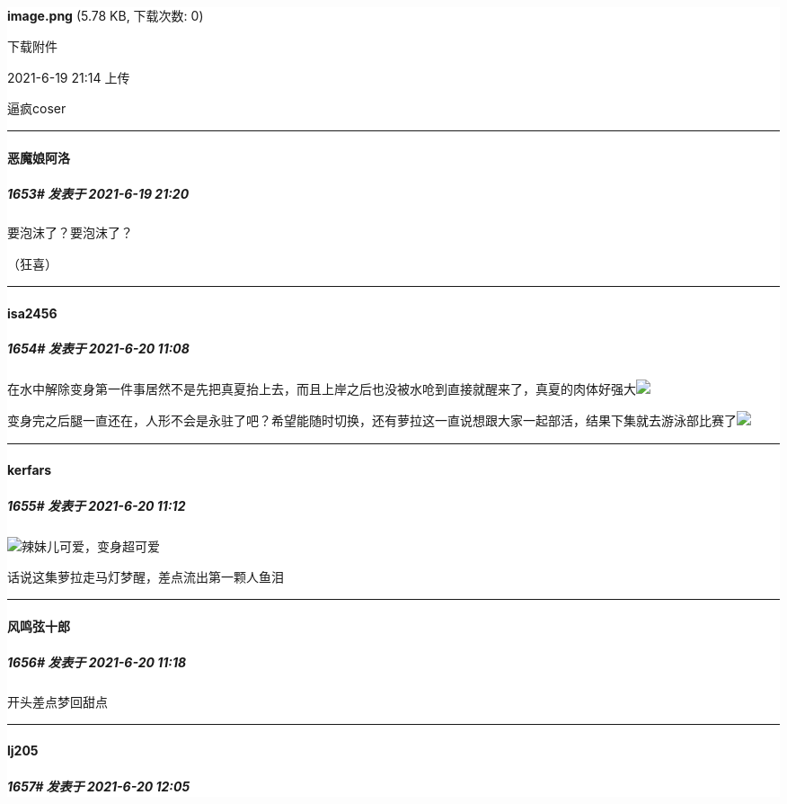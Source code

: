 
<strong>image.png</strong> (5.78 KB, 下载次数: 0)

下载附件

2021-6-19 21:14 上传


逼疯coser


*****

####  恶魔娘阿洛  
##### 1653#       发表于 2021-6-19 21:20


要泡沫了？要泡沫了？


（狂喜）


                                                 

*****

####  isa2456  
##### 1654#       发表于 2021-6-20 11:08


在水中解除变身第一件事居然不是先把真夏抬上去，而且上岸之后也没被水呛到直接就醒来了，真夏的肉体好强大<img src="https://static.saraba1st.com/image/smiley/face2017/213.gif" referrerpolicy="no-referrer">

变身完之后腿一直还在，人形不会是永驻了吧？希望能随时切换，还有萝拉这一直说想跟大家一起部活，结果下集就去游泳部比赛了<img src="https://static.saraba1st.com/image/smiley/face2017/013.png" referrerpolicy="no-referrer">


*****

####  kerfars  
##### 1655#       发表于 2021-6-20 11:12


<img src="https://static.saraba1st.com/image/smiley/face2017/072.png" referrerpolicy="no-referrer">辣妹儿可爱，变身超可爱


话说这集萝拉走马灯梦醒，差点流出第一颗人鱼泪


*****

####  风鸣弦十郎  
##### 1656#       发表于 2021-6-20 11:18


开头差点梦回甜点


                                                 

*****

####  lj205  
##### 1657#       发表于 2021-6-20 12:05
